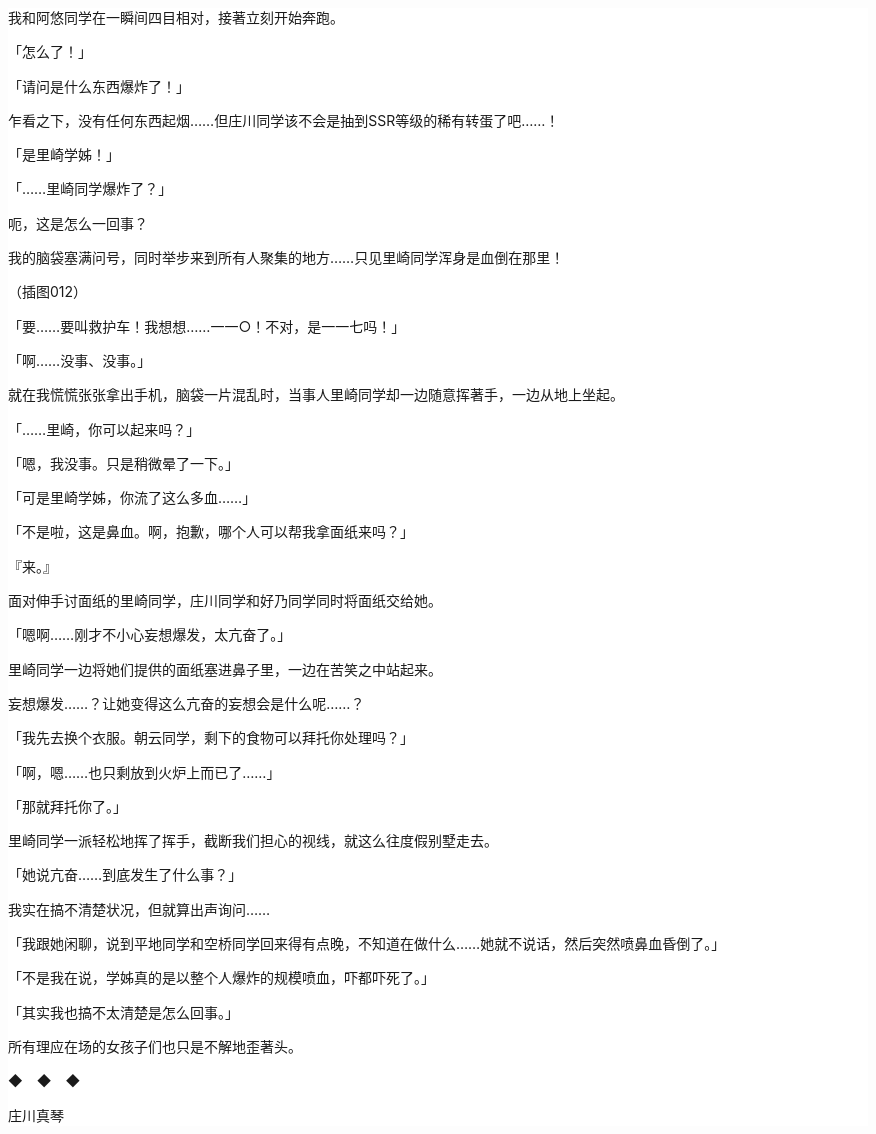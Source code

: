 我和阿悠同学在一瞬间四目相对，接著立刻开始奔跑。

「怎么了！」

「请问是什么东西爆炸了！」

乍看之下，没有任何东西起烟……但庄川同学该不会是抽到SSR等级的稀有转蛋了吧……！

「是里崎学姊！」

「……里崎同学爆炸了？」

呃，这是怎么一回事？

我的脑袋塞满问号，同时举步来到所有人聚集的地方……只见里崎同学浑身是血倒在那里！

（插图012）

「要……要叫救护车！我想想……一一○！不对，是一一七吗！」

「啊……没事、没事。」

就在我慌慌张张拿出手机，脑袋一片混乱时，当事人里崎同学却一边随意挥著手，一边从地上坐起。

「……里崎，你可以起来吗？」

「嗯，我没事。只是稍微晕了一下。」

「可是里崎学姊，你流了这么多血……」

「不是啦，这是鼻血。啊，抱歉，哪个人可以帮我拿面纸来吗？」

『来。』

面对伸手讨面纸的里崎同学，庄川同学和好乃同学同时将面纸交给她。

「嗯啊……刚才不小心妄想爆发，太亢奋了。」

里崎同学一边将她们提供的面纸塞进鼻子里，一边在苦笑之中站起来。

妄想爆发……？让她变得这么亢奋的妄想会是什么呢……？

「我先去换个衣服。朝云同学，剩下的食物可以拜托你处理吗？」

「啊，嗯……也只剩放到火炉上而已了……」

「那就拜托你了。」

里崎同学一派轻松地挥了挥手，截断我们担心的视线，就这么往度假别墅走去。

「她说亢奋……到底发生了什么事？」

我实在搞不清楚状况，但就算出声询问……

「我跟她闲聊，说到平地同学和空桥同学回来得有点晚，不知道在做什么……她就不说话，然后突然喷鼻血昏倒了。」

「不是我在说，学姊真的是以整个人爆炸的规模喷血，吓都吓死了。」

「其实我也搞不太清楚是怎么回事。」

所有理应在场的女孩子们也只是不解地歪著头。

◆　◆　◆

庄川真琴
